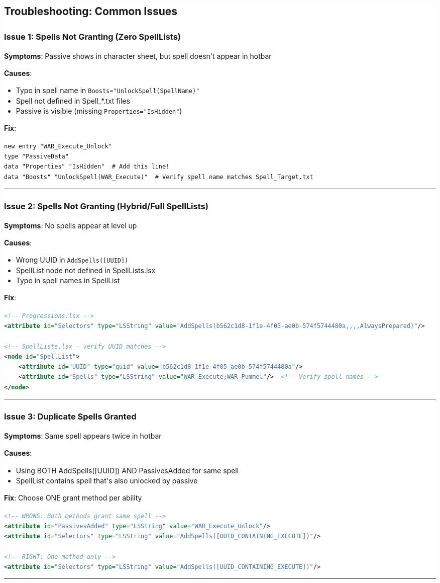 ## Troubleshooting: Common Issues

### Issue 1: Spells Not Granting (Zero SpellLists)

**Symptoms**: Passive shows in character sheet, but spell doesn't appear in hotbar

**Causes**:
- Typo in spell name in `Boosts="UnlockSpell(SpellName)"`
- Spell not defined in Spell_*.txt files
- Passive is visible (missing `Properties="IsHidden"`)

**Fix**:
```
new entry "WAR_Execute_Unlock"
type "PassiveData"
data "Properties" "IsHidden"  # Add this line!
data "Boosts" "UnlockSpell(WAR_Execute)"  # Verify spell name matches Spell_Target.txt
```

---

### Issue 2: Spells Not Granting (Hybrid/Full SpellLists)

**Symptoms**: No spells appear at level up

**Causes**:
- Wrong UUID in `AddSpells([UUID])`
- SpellList node not defined in SpellLists.lsx
- Typo in spell names in SpellList

**Fix**:
```xml
<!-- Progressions.lsx -->
<attribute id="Selectors" type="LSString" value="AddSpells(b562c1d8-1f1e-4f05-ae0b-574f5744480a,,,,AlwaysPrepared)"/>

<!-- SpellLists.lsx - verify UUID matches -->
<node id="SpellList">
    <attribute id="UUID" type="guid" value="b562c1d8-1f1e-4f05-ae0b-574f5744480a"/>
    <attribute id="Spells" type="LSString" value="WAR_Execute;WAR_Pummel"/>  <!-- Verify spell names -->
</node>
```

---

### Issue 3: Duplicate Spells Granted

**Symptoms**: Same spell appears twice in hotbar

**Causes**:
- Using BOTH AddSpells([UUID]) AND PassivesAdded for same spell
- SpellList contains spell that's also unlocked by passive

**Fix**: Choose ONE grant method per ability
```xml
<!-- WRONG: Both methods grant same spell -->
<attribute id="PassivesAdded" type="LSString" value="WAR_Execute_Unlock"/>
<attribute id="Selectors" type="LSString" value="AddSpells([UUID_CONTAINING_EXECUTE])"/>

<!-- RIGHT: One method only -->
<attribute id="Selectors" type="LSString" value="AddSpells([UUID_CONTAINING_EXECUTE])"/>
```

---